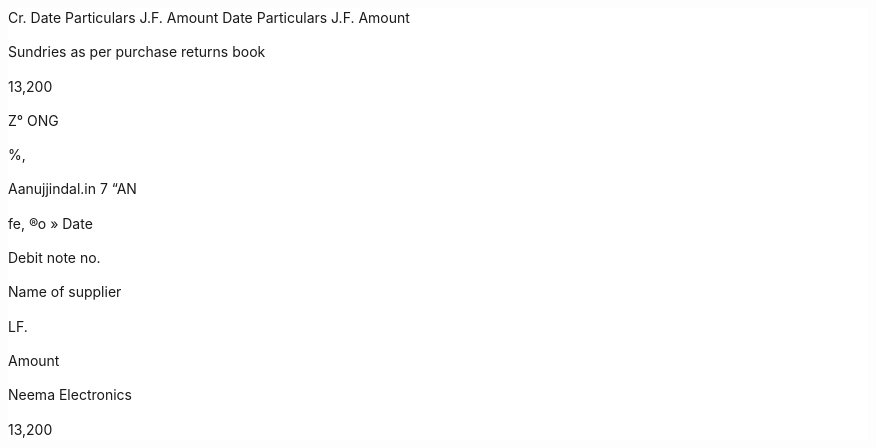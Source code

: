  
 
 
 
 
 
 
 
 
 
Cr. 
Date 
Particulars 
J.F. 
Amount 
Date 
Particulars 
J.F. 
Amount 
 
 
 
 
 
Sundries as per 
purchase returns book 
 
 
13,200 
 
 




Z°
ONG

%,

Aanujjindal.in
7 “AN

fe, ®o »
Date

Debit note
no.

Name of supplier

LF.

Amount

 

 

 

 

Neema Electronics

 

 

13,200
